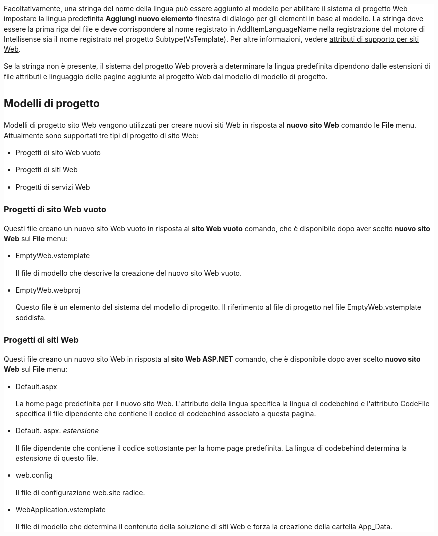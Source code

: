  Facoltativamente, una stringa del nome della lingua può essere aggiunto al modello per abilitare il sistema di progetto Web impostare la lingua predefinita **Aggiungi nuovo elemento** finestra di dialogo per gli elementi in base al modello. La stringa deve essere la prima riga del file e deve corrispondere al nome registrato in AddItemLanguageName nella registrazione del motore di Intellisense sia il nome registrato nel progetto Subtype(VsTemplate). Per altre informazioni, vedere [attributi di supporto per siti Web](../../extensibility/internals/web-site-support-attributes.md).  
  
 Se la stringa non è presente, il sistema del progetto Web proverà a determinare la lingua predefinita dipendono dalle estensioni di file attributi e linguaggio delle pagine aggiunte al progetto Web dal modello di modello di progetto.  
  
## <a name="project-templates"></a>Modelli di progetto  
 Modelli di progetto sito Web vengono utilizzati per creare nuovi siti Web in risposta al **nuovo sito Web** comando le **File** menu. Attualmente sono supportati tre tipi di progetto di sito Web:  
  
-   Progetti di sito Web vuoto  
  
-   Progetti di siti Web  
  
-   Progetti di servizi Web  
  
### <a name="empty-web-site-projects"></a>Progetti di sito Web vuoto  
 Questi file creano un nuovo sito Web vuoto in risposta al **sito Web vuoto** comando, che è disponibile dopo aver scelto **nuovo sito Web** sul **File** menu:  
  
-   EmptyWeb.vstemplate  
  
     Il file di modello che descrive la creazione del nuovo sito Web vuoto.  
  
-   EmptyWeb.webproj  
  
     Questo file è un elemento del sistema del modello di progetto. Il riferimento al file di progetto nel file EmptyWeb.vstemplate soddisfa.  
  
### <a name="web-site-projects"></a>Progetti di siti Web  
 Questi file creano un nuovo sito Web in risposta al **sito Web ASP.NET** comando, che è disponibile dopo aver scelto **nuovo sito Web** sul **File** menu:  
  
-   Default.aspx  
  
     La home page predefinita per il nuovo sito Web. L'attributo della lingua specifica la lingua di codebehind e l'attributo CodeFile specifica il file dipendente che contiene il codice di codebehind associato a questa pagina.  
  
-   Default. aspx. *estensione*  
  
     Il file dipendente che contiene il codice sottostante per la home page predefinita. La lingua di codebehind determina la *estensione* di questo file.  
  
-   web.config  
  
     Il file di configurazione web.site radice.  
  
-   WebApplication.vstemplate  
  
     Il file di modello che determina il contenuto della soluzione di siti Web e forza la creazione della cartella App_Data.  
  